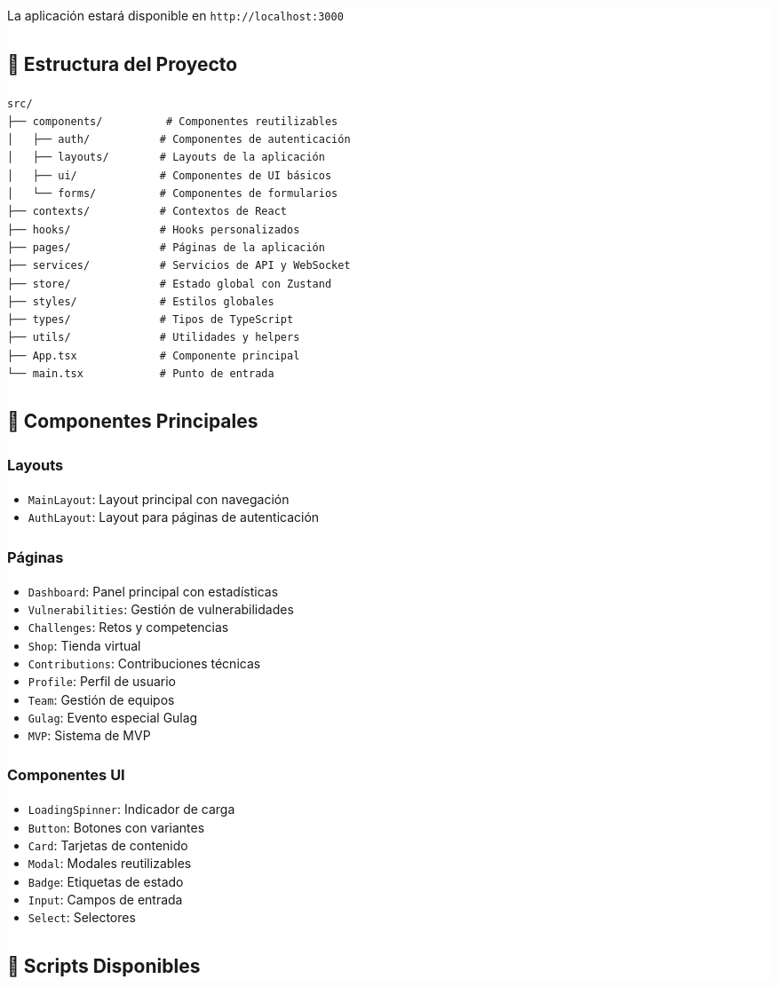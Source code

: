    La aplicación estará disponible en `http://localhost:3000`

## 📁 Estructura del Proyecto

```
src/
├── components/          # Componentes reutilizables
│   ├── auth/           # Componentes de autenticación
│   ├── layouts/        # Layouts de la aplicación
│   ├── ui/             # Componentes de UI básicos
│   └── forms/          # Componentes de formularios
├── contexts/           # Contextos de React
├── hooks/              # Hooks personalizados
├── pages/              # Páginas de la aplicación
├── services/           # Servicios de API y WebSocket
├── store/              # Estado global con Zustand
├── styles/             # Estilos globales
├── types/              # Tipos de TypeScript
├── utils/              # Utilidades y helpers
├── App.tsx             # Componente principal
└── main.tsx            # Punto de entrada
```

## 🎨 Componentes Principales

### Layouts
- `MainLayout`: Layout principal con navegación
- `AuthLayout`: Layout para páginas de autenticación

### Páginas
- `Dashboard`: Panel principal con estadísticas
- `Vulnerabilities`: Gestión de vulnerabilidades
- `Challenges`: Retos y competencias
- `Shop`: Tienda virtual
- `Contributions`: Contribuciones técnicas
- `Profile`: Perfil de usuario
- `Team`: Gestión de equipos
- `Gulag`: Evento especial Gulag
- `MVP`: Sistema de MVP

### Componentes UI
- `LoadingSpinner`: Indicador de carga
- `Button`: Botones con variantes
- `Card`: Tarjetas de contenido
- `Modal`: Modales reutilizables
- `Badge`: Etiquetas de estado
- `Input`: Campos de entrada
- `Select`: Selectores

## 🔧 Scripts Disponibles
